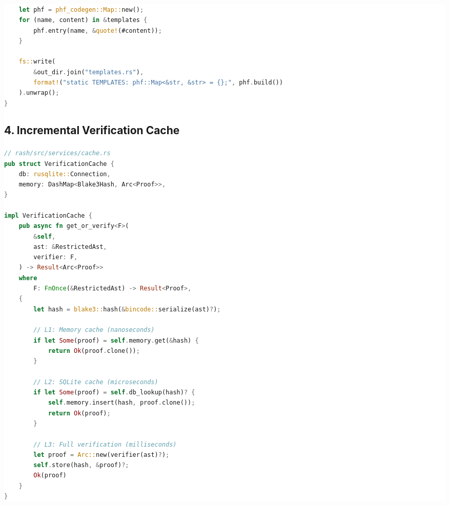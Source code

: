```rust
    let phf = phf_codegen::Map::new();
    for (name, content) in &templates {
        phf.entry(name, &quote!(#content));
    }
    
    fs::write(
        &out_dir.join("templates.rs"),
        format!("static TEMPLATES: phf::Map<&str, &str> = {};", phf.build())
    ).unwrap();
}
```

## 4. Incremental Verification Cache

```rust
// rash/src/services/cache.rs
pub struct VerificationCache {
    db: rusqlite::Connection,
    memory: DashMap<Blake3Hash, Arc<Proof>>,
}

impl VerificationCache {
    pub async fn get_or_verify<F>(
        &self,
        ast: &RestrictedAst,
        verifier: F,
    ) -> Result<Arc<Proof>>
    where
        F: FnOnce(&RestrictedAst) -> Result<Proof>,
    {
        let hash = blake3::hash(&bincode::serialize(ast)?);
        
        // L1: Memory cache (nanoseconds)
        if let Some(proof) = self.memory.get(&hash) {
            return Ok(proof.clone());
        }
        
        // L2: SQLite cache (microseconds)
        if let Some(proof) = self.db_lookup(hash)? {
            self.memory.insert(hash, proof.clone());
            return Ok(proof);
        }
        
        // L3: Full verification (milliseconds)
        let proof = Arc::new(verifier(ast)?);
        self.store(hash, &proof)?;
        Ok(proof)
    }
}
```
